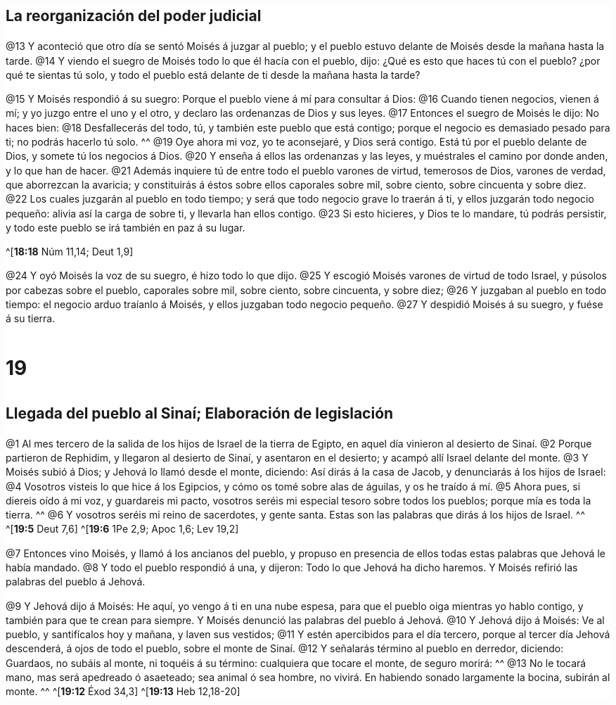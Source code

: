 ## La reorganización del poder judicial
@13 Y aconteció que otro día se sentó Moisés á juzgar al pueblo; y el pueblo estuvo delante de Moisés desde la mañana hasta la tarde. @14 Y viendo el suegro de Moisés todo lo que él hacía con el pueblo, dijo: ¿Qué es esto que haces tú con el pueblo? ¿por qué te sientas tú solo, y todo el pueblo está delante de ti desde la mañana hasta la tarde? 

@15 Y Moisés respondió á su suegro: Porque el pueblo viene á mí para consultar á Dios: @16 Cuando tienen negocios, vienen á mí; y yo juzgo entre el uno y el otro, y declaro las ordenanzas de Dios y sus leyes. @17 Entonces el suegro de Moisés le dijo: No haces bien: @18 Desfallecerás del todo, tú, y también este pueblo que está contigo; porque el negocio es demasiado pesado para ti; no podrás hacerlo tú solo. ^^ @19 Oye ahora mi voz, yo te aconsejaré, y Dios será contigo. Está tú por el pueblo delante de Dios, y somete tú los negocios á Dios. @20 Y enseña á ellos las ordenanzas y las leyes, y muéstrales el camino por donde anden, y lo que han de hacer. @21 Además inquiere tú de entre todo el pueblo varones de virtud, temerosos de Dios, varones de verdad, que aborrezcan la avaricia; y constituirás á éstos sobre ellos caporales sobre mil, sobre ciento, sobre cincuenta y sobre diez. @22 Los cuales juzgarán al pueblo en todo tiempo; y será que todo negocio grave lo traerán á ti, y ellos juzgarán todo negocio pequeño: alivia así la carga de sobre ti, y llevarla han ellos contigo. @23 Si esto hicieres, y Dios te lo mandare, tú podrás persistir, y todo este pueblo se irá también en paz á su lugar. 

^[**18:18** Núm 11,14; Deut 1,9]

@24 Y oyó Moisés la voz de su suegro, é hizo todo lo que dijo. @25 Y escogió Moisés varones de virtud de todo Israel, y púsolos por cabezas sobre el pueblo, caporales sobre mil, sobre ciento, sobre cincuenta, y sobre diez; @26 Y juzgaban al pueblo en todo tiempo: el negocio arduo traíanlo á Moisés, y ellos juzgaban todo negocio pequeño. @27 Y despidió Moisés á su suegro, y fuése á su tierra. 

# 19 
## Llegada del pueblo al Sinaí; Elaboración de legislación
@1 Al mes tercero de la salida de los hijos de Israel de la tierra de Egipto, en aquel día vinieron al desierto de Sinaí. @2 Porque partieron de Rephidim, y llegaron al desierto de Sinaí, y asentaron en el desierto; y acampó allí Israel delante del monte. @3 Y Moisés subió á Dios; y Jehová lo llamó desde el monte, diciendo: Así dirás á la casa de Jacob, y denunciarás á los hijos de Israel: @4 Vosotros visteis lo que hice á los Egipcios, y cómo os tomé sobre alas de águilas, y os he traído á mí. @5 Ahora pues, si diereis oído á mi voz, y guardareis mi pacto, vosotros seréis mi especial tesoro sobre todos los pueblos; porque mía es toda la tierra. ^^ @6 Y vosotros seréis mi reino de sacerdotes, y gente santa. Estas son las palabras que dirás á los hijos de Israel. 
^^ 
^[**19:5** Deut 7,6] ^[**19:6** 1Pe 2,9; Apoc 1,6; Lev 19,2]

@7 Entonces vino Moisés, y llamó á los ancianos del pueblo, y propuso en presencia de ellos todas estas palabras que Jehová le había mandado. @8 Y todo el pueblo respondió á una, y dijeron: Todo lo que Jehová ha dicho haremos. Y Moisés refirió las palabras del pueblo á Jehová. 

@9 Y Jehová dijo á Moisés: He aquí, yo vengo á ti en una nube espesa, para que el pueblo oiga mientras yo hablo contigo, y también para que te crean para siempre. Y Moisés denunció las palabras del pueblo á Jehová. @10 Y Jehová dijo á Moisés: Ve al pueblo, y santifícalos hoy y mañana, y laven sus vestidos; @11 Y estén apercibidos para el día tercero, porque al tercer día Jehová descenderá, á ojos de todo el pueblo, sobre el monte de Sinaí. @12 Y señalarás término al pueblo en derredor, diciendo: Guardaos, no subáis al monte, ni toquéis á su término: cualquiera que tocare el monte, de seguro morirá: ^^ @13 No le tocará mano, mas será apedreado ó asaeteado; sea animal ó sea hombre, no vivirá. En habiendo sonado largamente la bocina, subirán al monte. 
^^ 
^[**19:12** Éxod 34,3] ^[**19:13** Heb 12,18-20]
